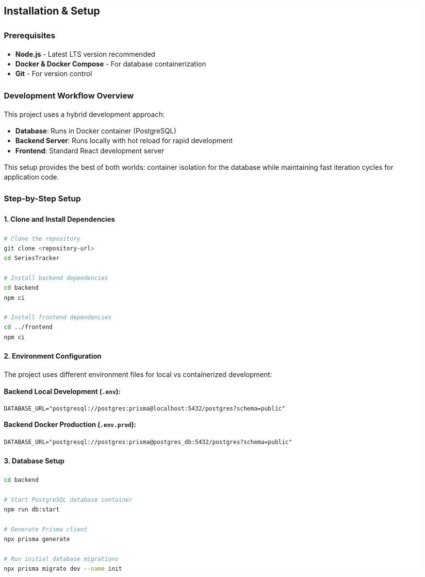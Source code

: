 
## Installation & Setup

### Prerequisites

- **Node.js** - Latest LTS version recommended
- **Docker & Docker Compose** - For database containerization
- **Git** - For version control

### Development Workflow Overview

This project uses a hybrid development approach:
- **Database**: Runs in Docker container (PostgreSQL)
- **Backend Server**: Runs locally with hot reload for rapid development
- **Frontend**: Standard React development server

This setup provides the best of both worlds: container isolation for the database while maintaining fast iteration cycles for application code.

### Step-by-Step Setup

#### 1. Clone and Install Dependencies

```bash
# Clone the repository
git clone <repository-url>
cd SeriesTracker

# Install backend dependencies
cd backend
npm ci

# Install frontend dependencies
cd ../frontend
npm ci
```

#### 2. Environment Configuration

The project uses different environment files for local vs containerized development:

**Backend Local Development (`.env`):**
```env
DATABASE_URL="postgresql://postgres:prisma@localhost:5432/postgres?schema=public"
```

**Backend Docker Production (`.env.prod`):**
```env
DATABASE_URL="postgresql://postgres:prisma@postgres_db:5432/postgres?schema=public"
```

#### 3. Database Setup

```bash
cd backend

# Start PostgreSQL database container
npm run db:start

# Generate Prisma client
npx prisma generate

# Run initial database migrations
npx prisma migrate dev --name init
```
